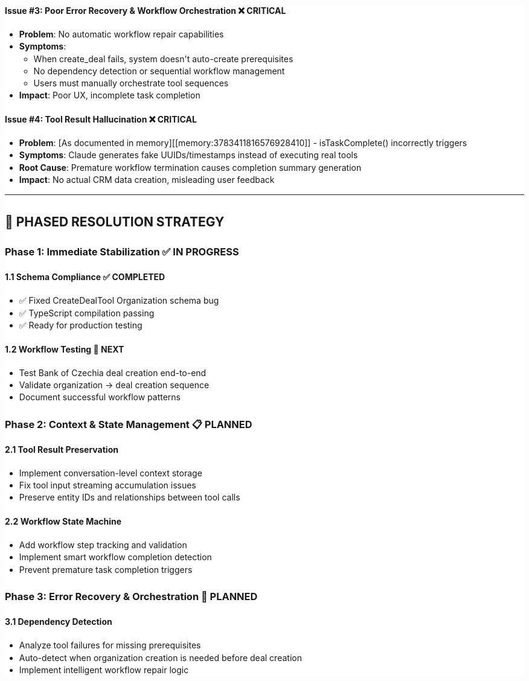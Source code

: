 #### **Issue #3: Poor Error Recovery & Workflow Orchestration** ❌ **CRITICAL**  
- **Problem**: No automatic workflow repair capabilities
- **Symptoms**:
  - When create_deal fails, system doesn't auto-create prerequisites
  - No dependency detection or sequential workflow management
  - Users must manually orchestrate tool sequences
- **Impact**: Poor UX, incomplete task completion

#### **Issue #4: Tool Result Hallucination** ❌ **CRITICAL**
- **Problem**: [As documented in memory][[memory:3783411816576928410]] - isTaskComplete() incorrectly triggers
- **Symptoms**: Claude generates fake UUIDs/timestamps instead of executing real tools
- **Root Cause**: Premature workflow termination causes completion summary generation
- **Impact**: No actual CRM data creation, misleading user feedback

---

## 🎯 **PHASED RESOLUTION STRATEGY**

### **Phase 1: Immediate Stabilization** ✅ **IN PROGRESS**

#### **1.1 Schema Compliance** ✅ **COMPLETED**
- ✅ Fixed CreateDealTool Organization schema bug
- ✅ TypeScript compilation passing
- ✅ Ready for production testing

#### **1.2 Workflow Testing** 🔄 **NEXT**
- Test Bank of Czechia deal creation end-to-end
- Validate organization → deal creation sequence
- Document successful workflow patterns

### **Phase 2: Context & State Management** 📋 **PLANNED**

#### **2.1 Tool Result Preservation**
- Implement conversation-level context storage
- Fix tool input streaming accumulation issues
- Preserve entity IDs and relationships between tool calls

#### **2.2 Workflow State Machine**
- Add workflow step tracking and validation
- Implement smart workflow completion detection
- Prevent premature task completion triggers

### **Phase 3: Error Recovery & Orchestration** 🔄 **PLANNED**

#### **3.1 Dependency Detection**
- Analyze tool failures for missing prerequisites
- Auto-detect when organization creation is needed before deal creation
- Implement intelligent workflow repair logic
